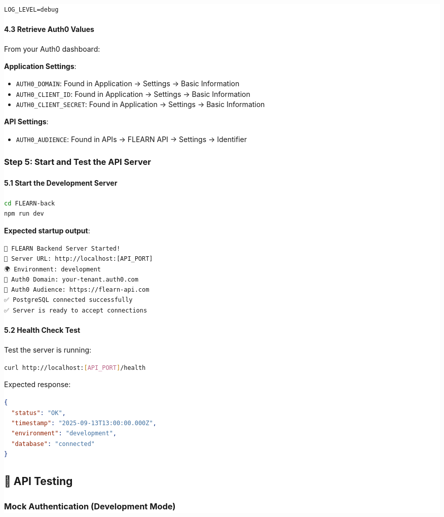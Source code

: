 ```env
LOG_LEVEL=debug
```

#### 4.3 Retrieve Auth0 Values

From your Auth0 dashboard:

**Application Settings**:
- `AUTH0_DOMAIN`: Found in Application → Settings → Basic Information
- `AUTH0_CLIENT_ID`: Found in Application → Settings → Basic Information  
- `AUTH0_CLIENT_SECRET`: Found in Application → Settings → Basic Information

**API Settings**:
- `AUTH0_AUDIENCE`: Found in APIs → FLEARN API → Settings → Identifier

### Step 5: Start and Test the API Server

#### 5.1 Start the Development Server

```bash
cd FLEARN-back
npm run dev
```

**Expected startup output**:
```
🚀 FLEARN Backend Server Started!
📍 Server URL: http://localhost:[API_PORT]
🌍 Environment: development
🔐 Auth0 Domain: your-tenant.auth0.com
🎯 Auth0 Audience: https://flearn-api.com
✅ PostgreSQL connected successfully
✅ Server is ready to accept connections
```

#### 5.2 Health Check Test

Test the server is running:
```bash
curl http://localhost:[API_PORT]/health
```

Expected response:
```json
{
  "status": "OK",
  "timestamp": "2025-09-13T13:00:00.000Z",
  "environment": "development",
  "database": "connected"
}
```

## 🧪 API Testing

### Mock Authentication (Development Mode)
